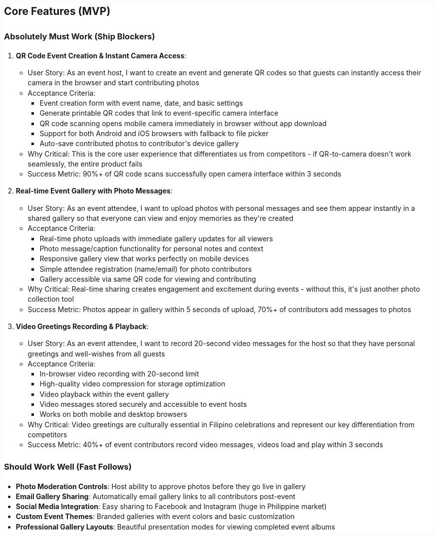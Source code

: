 ## Core Features (MVP)

### Absolutely Must Work (Ship Blockers)

1. **QR Code Event Creation & Instant Camera Access**:
   - User Story: As an event host, I want to create an event and generate QR codes so that guests can instantly access their camera in the browser and start contributing photos
   - Acceptance Criteria:
     - Event creation form with event name, date, and basic settings
     - Generate printable QR codes that link to event-specific camera interface
     - QR code scanning opens mobile camera immediately in browser without app download
     - Support for both Android and iOS browsers with fallback to file picker
     - Auto-save contributed photos to contributor's device gallery
   - Why Critical: This is the core user experience that differentiates us from competitors - if QR-to-camera doesn't work seamlessly, the entire product fails
   - Success Metric: 90%+ of QR code scans successfully open camera interface within 3 seconds

2. **Real-time Event Gallery with Photo Messages**:
   - User Story: As an event attendee, I want to upload photos with personal messages and see them appear instantly in a shared gallery so that everyone can view and enjoy memories as they're created
   - Acceptance Criteria:
     - Real-time photo uploads with immediate gallery updates for all viewers
     - Photo message/caption functionality for personal notes and context
     - Responsive gallery view that works perfectly on mobile devices
     - Simple attendee registration (name/email) for photo contributors
     - Gallery accessible via same QR code for viewing and contributing
   - Why Critical: Real-time sharing creates engagement and excitement during events - without this, it's just another photo collection tool
   - Success Metric: Photos appear in gallery within 5 seconds of upload, 70%+ of contributors add messages to photos

3. **Video Greetings Recording & Playback**:
   - User Story: As an event attendee, I want to record 20-second video messages for the host so that they have personal greetings and well-wishes from all guests
   - Acceptance Criteria:
     - In-browser video recording with 20-second limit
     - High-quality video compression for storage optimization
     - Video playback within the event gallery
     - Video messages stored securely and accessible to event hosts
     - Works on both mobile and desktop browsers
   - Why Critical: Video greetings are culturally essential in Filipino celebrations and represent our key differentiation from competitors
   - Success Metric: 40%+ of event contributors record video messages, videos load and play within 3 seconds

### Should Work Well (Fast Follows)
- **Photo Moderation Controls**: Host ability to approve photos before they go live in gallery
- **Email Gallery Sharing**: Automatically email gallery links to all contributors post-event
- **Social Media Integration**: Easy sharing to Facebook and Instagram (huge in Philippine market)
- **Custom Event Themes**: Branded galleries with event colors and basic customization
- **Professional Gallery Layouts**: Beautiful presentation modes for viewing completed event albums
